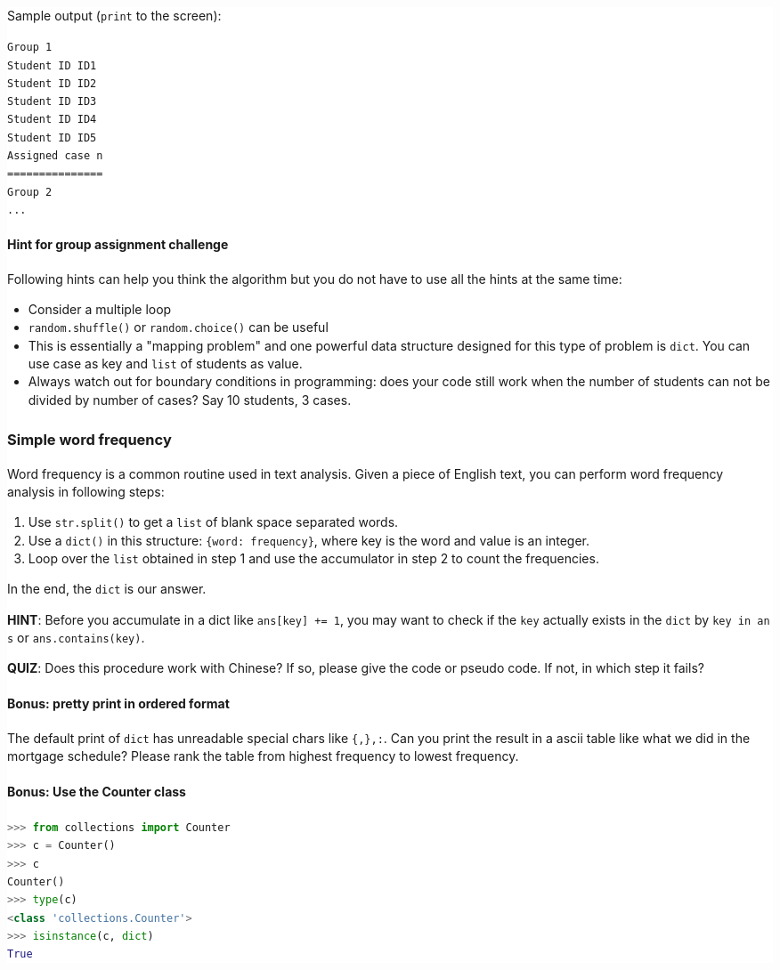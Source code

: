 Sample output (`print` to the screen):

```text
Group 1
Student ID ID1
Student ID ID2
Student ID ID3
Student ID ID4
Student ID ID5
Assigned case n
===============
Group 2
...
```

#### Hint for group assignment challenge

Following hints can help you think the algorithm but you do not have to use all the hints at the same time:

- Consider a multiple loop
- `random.shuffle()` or `random.choice()` can be useful
- This is essentially a "mapping problem" and one powerful data structure designed for this type of problem is `dict`. You can use case as key and `list` of students as value.
- Always watch out for boundary conditions in programming: does your code still work when the number of students can not be divided by number of cases? Say 10 students, 3 cases.


### Simple word frequency

Word frequency is a common routine used in text analysis. Given a piece of English text, you can perform word frequency analysis in following steps:

1. Use `str.split()` to get a `list` of blank space separated words.
2. Use a `dict()` in this structure: `{word: frequency}`, where key is the word and value is an integer.
3. Loop over the `list` obtained in step 1 and use the accumulator in step 2 to count the frequencies.

In the end, the `dict` is our answer.

**HINT**: Before you accumulate in a dict like `ans[key] += 1`, you may want to check if the `key` actually exists in the `dict` by `key in ans` or `ans.contains(key)`.

**QUIZ**: Does this procedure work with Chinese? If so, please give the code or pseudo code. If not, in which step it fails?

#### Bonus: pretty print in ordered format

The default print of `dict` has unreadable special chars like `{,},:`. Can you print the result in a ascii table like what we did in the mortgage schedule? Please rank the table from highest frequency to lowest frequency.

#### Bonus: Use the Counter class

```python
>>> from collections import Counter
>>> c = Counter()
>>> c
Counter()
>>> type(c)
<class 'collections.Counter'>
>>> isinstance(c, dict)
True
```
